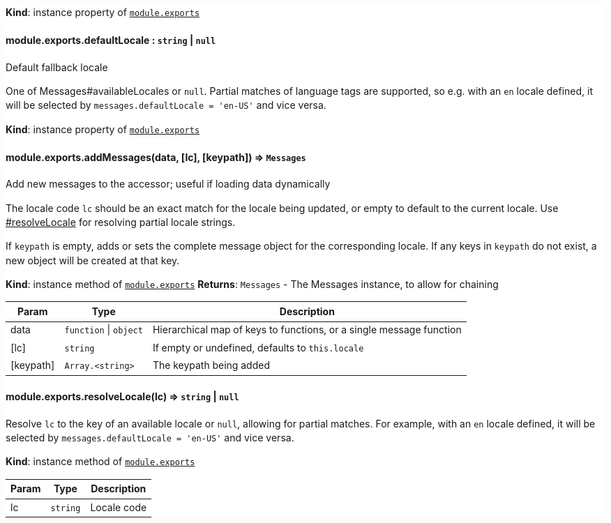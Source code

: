 **Kind**: instance property of [<code>module.exports</code>](#exp_module_messageformat-runtime/messages--module.exports)
<a name="module_messageformat-runtime/messages--module.exports+defaultLocale"></a>

#### module.exports.defaultLocale : <code>string</code> \| <code>null</code>

Default fallback locale

One of Messages#availableLocales or `null`. Partial matches of language tags
are supported, so e.g. with an `en` locale defined, it will be selected by
`messages.defaultLocale = 'en-US'` and vice versa.

**Kind**: instance property of [<code>module.exports</code>](#exp_module_messageformat-runtime/messages--module.exports)
<a name="module_messageformat-runtime/messages--module.exports+addMessages"></a>

#### module.exports.addMessages(data, [lc], [keypath]) ⇒ <code>Messages</code>

Add new messages to the accessor; useful if loading data dynamically

The locale code `lc` should be an exact match for the locale being updated,
or empty to default to the current locale. Use [#resolveLocale](#resolveLocale) for
resolving partial locale strings.

If `keypath` is empty, adds or sets the complete message object for the
corresponding locale. If any keys in `keypath` do not exist, a new object
will be created at that key.

**Kind**: instance method of [<code>module.exports</code>](#exp_module_messageformat-runtime/messages--module.exports)
**Returns**: <code>Messages</code> - The Messages instance, to allow for chaining

| Param     | Type                                         | Description                                                         |
| --------- | -------------------------------------------- | ------------------------------------------------------------------- |
| data      | <code>function</code> \| <code>object</code> | Hierarchical map of keys to functions, or a single message function |
| [lc]      | <code>string</code>                          | If empty or undefined, defaults to `this.locale`                    |
| [keypath] | <code>Array.&lt;string&gt;</code>            | The keypath being added                                             |

<a name="module_messageformat-runtime/messages--module.exports+resolveLocale"></a>

#### module.exports.resolveLocale(lc) ⇒ <code>string</code> \| <code>null</code>

Resolve `lc` to the key of an available locale or `null`, allowing for
partial matches. For example, with an `en` locale defined, it will be
selected by `messages.defaultLocale = 'en-US'` and vice versa.

**Kind**: instance method of [<code>module.exports</code>](#exp_module_messageformat-runtime/messages--module.exports)

| Param | Type                | Description |
| ----- | ------------------- | ----------- |
| lc    | <code>string</code> | Locale code |
